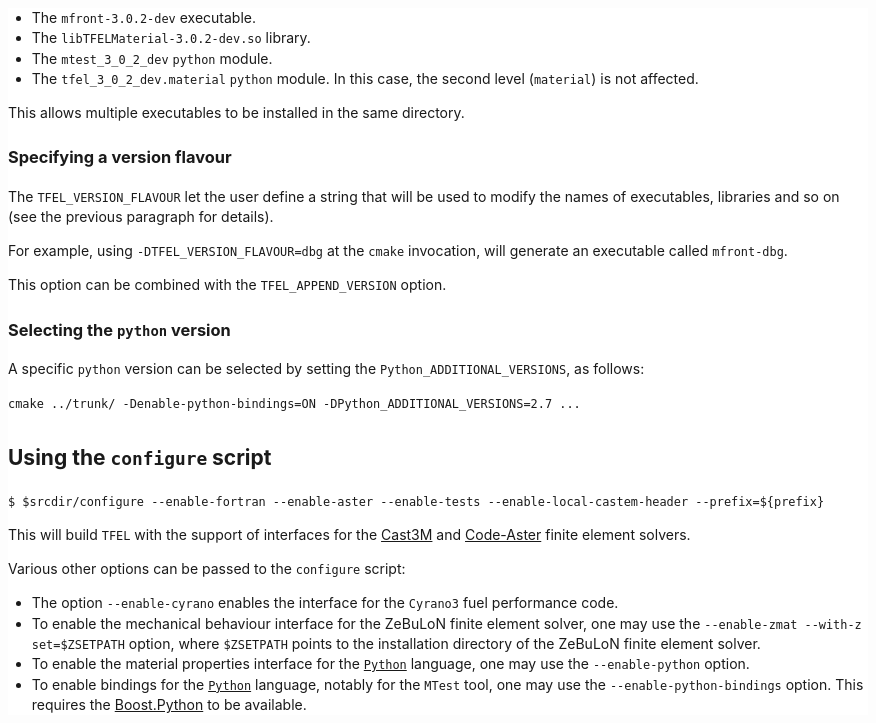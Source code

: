 - The `mfront-3.0.2-dev` executable.
- The `libTFELMaterial-3.0.2-dev.so` library.
- The `mtest_3_0_2_dev` `python` module.
- The `tfel_3_0_2_dev.material` `python` module. In this case, the
  second level (`material`) is not affected.

This allows multiple executables to be installed in the same
directory.

### Specifying a version flavour

The `TFEL_VERSION_FLAVOUR` let the user define a string that will be
used to modify the names of executables, libraries and so on (see the
previous paragraph for details).

For example, using `-DTFEL_VERSION_FLAVOUR=dbg` at the `cmake`
invocation, will generate an executable called `mfront-dbg`.

This option can be combined with the `TFEL_APPEND_VERSION` option.

### Selecting the `python` version

A specific `python` version can be selected by setting the
`Python_ADDITIONAL_VERSIONS`, as follows:

~~~~{.bash}
cmake ../trunk/ -Denable-python-bindings=ON -DPython_ADDITIONAL_VERSIONS=2.7 ...
~~~~

## Using the `configure` script

~~~~ {#building-configure .bash}
$ $srcdir/configure --enable-fortran --enable-aster --enable-tests --enable-local-castem-header --prefix=${prefix}
~~~~

This will build `TFEL` with the support of interfaces for the
[Cast3M](http://www-cast3m.cea.fr/) and
[Code-Aster](http://www.code-aster.org) finite element solvers.

Various other options can be passed to the `configure` script:

- The option `--enable-cyrano` enables the interface for the
  `Cyrano3` fuel performance code.
- To enable the mechanical behaviour interface for the ZeBuLoN finite
  element solver, one may use the `--enable-zmat
  --with-zset=$ZSETPATH` option, where `$ZSETPATH` points to the
  installation directory of the ZeBuLoN finite element solver.
- To enable the material properties interface for the
  [`Python`](https://www.python.org/) language, one may use the
  `--enable-python` option.
- To enable bindings for the [`Python`](https://www.python.org/)
  language, notably for the `MTest` tool, one may use the
  `--enable-python-bindings` option. This requires the
  [Boost.Python](http://www.boost.org) to be available.
